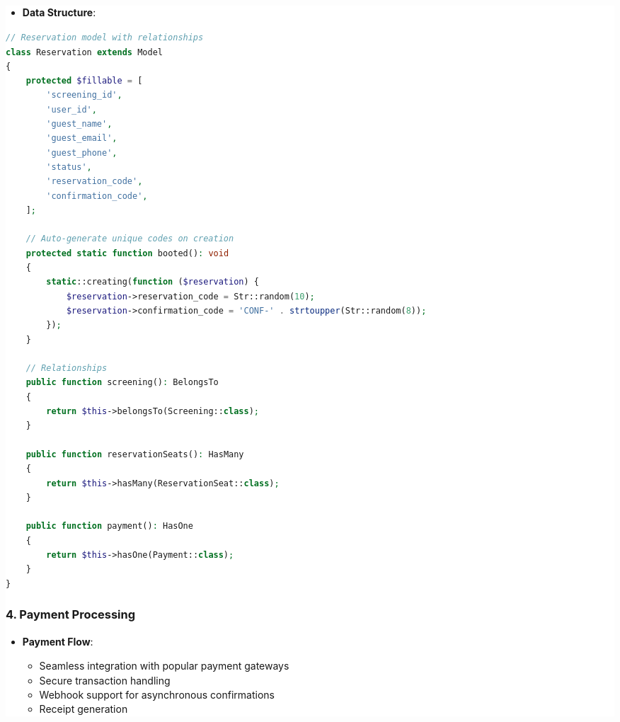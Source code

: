 - **Data Structure**:

```php
// Reservation model with relationships
class Reservation extends Model
{
    protected $fillable = [
        'screening_id',
        'user_id',
        'guest_name',
        'guest_email',
        'guest_phone',
        'status',
        'reservation_code',
        'confirmation_code',
    ];

    // Auto-generate unique codes on creation
    protected static function booted(): void
    {
        static::creating(function ($reservation) {
            $reservation->reservation_code = Str::random(10);
            $reservation->confirmation_code = 'CONF-' . strtoupper(Str::random(8));
        });
    }

    // Relationships
    public function screening(): BelongsTo
    {
        return $this->belongsTo(Screening::class);
    }

    public function reservationSeats(): HasMany
    {
        return $this->hasMany(ReservationSeat::class);
    }

    public function payment(): HasOne
    {
        return $this->hasOne(Payment::class);
    }
}
```

### 4. Payment Processing

- **Payment Flow**:

    - Seamless integration with popular payment gateways
    - Secure transaction handling
    - Webhook support for asynchronous confirmations
    - Receipt generation
